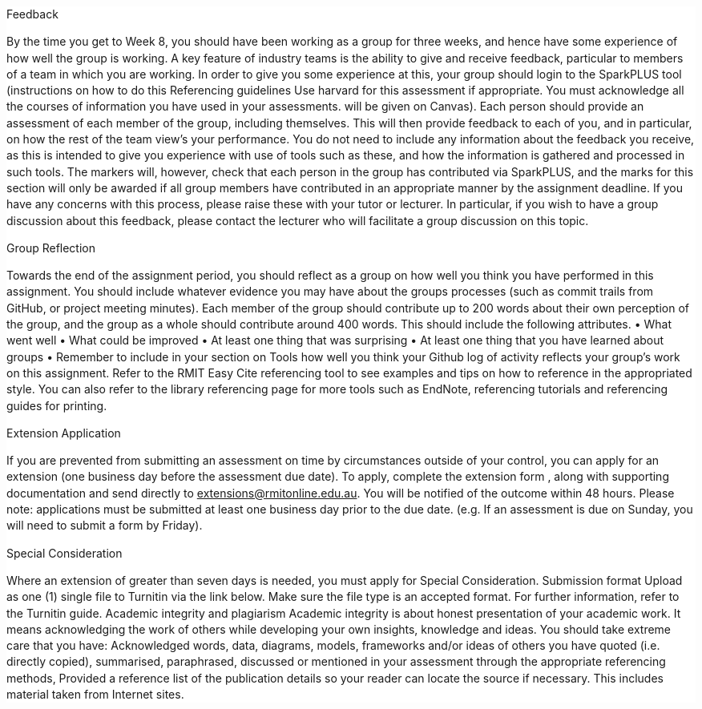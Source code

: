 Feedback 

By the time you get to Week 8, you should have been working as a group for three weeks, and hence have some experience of how well the group is working. A key feature of industry teams is the ability to give and receive feedback, particular to members of a team in which you are working. In order to give you some experience at this, your group should login to the SparkPLUS tool (instructions on how to do this 
Referencing guidelines 
Use harvard for this assessment if appropriate. 
You must acknowledge all the courses of information you have used in your assessments. 
will be given on Canvas). Each person should provide an assessment of each member of the group, including themselves. This will then provide feedback to each of you, and in particular, on how the rest of the team view’s your performance. 
You do not need to include any information about the feedback you receive, as this is intended to give you experience with use of tools such as these, and how the information is gathered and processed in such tools. The markers will, however, check that each person in the group has contributed via SparkPLUS, and the marks for this section will only be awarded if all group members have contributed in an appropriate manner by the assignment deadline. 
If you have any concerns with this process, please raise these with your tutor or lecturer. In particular, if you wish to have a group discussion about this feedback, please contact the lecturer who will facilitate a group discussion on this topic. 

Group Reflection 

Towards the end of the assignment period, you should reflect as a group on how well you think you have performed in this assignment. You should include whatever evidence you may have about the groups processes (such as commit trails from GitHub, or project meeting minutes). Each member of the group should contribute up to 200 words about their own perception of the group, and the group as a whole should contribute around 400 words. This should include the following attributes. 
• What went well 
• What could be improved 
• At least one thing that was surprising 
• At least one thing that you have learned about groups 
• Remember to include in your section on Tools how well you think your Github log of activity reflects your group’s work on this assignment. 
Refer to the RMIT Easy Cite referencing tool to see examples and tips on how to reference in the appropriated style. You can also refer to the library referencing page for more tools such as EndNote, referencing tutorials and referencing guides for printing. 

Extension Application 

If you are prevented from submitting an assessment on time by circumstances outside of your control, you can apply for an extension (one business day before the assessment due date). To apply, complete the extension form , along with supporting documentation and send directly to extensions@rmitonline.edu.au. You will be notified of the outcome within 48 hours. 
Please note: applications must be submitted at least one business day prior to the due date. (e.g. If an assessment is due on Sunday, you will need to submit a form by Friday). 

Special Consideration 

Where an extension of greater than seven days is needed, you must apply for Special Consideration. 
Submission format 
Upload as one (1) single file to Turnitin via the link below. Make sure the file type is an accepted format. For further information, refer to the Turnitin guide. 
Academic integrity and plagiarism 
Academic integrity is about honest presentation of your academic work. It means acknowledging the work of others while developing your own insights, knowledge and ideas. 
You should take extreme care that you have: 
Acknowledged words, data, diagrams, models, frameworks and/or ideas of others you have quoted (i.e. directly copied), 
summarised, paraphrased, discussed or mentioned in your assessment through the appropriate referencing methods, 
Provided a reference list of the publication details so your reader can locate the source if necessary. This includes material taken 
from Internet sites. 
